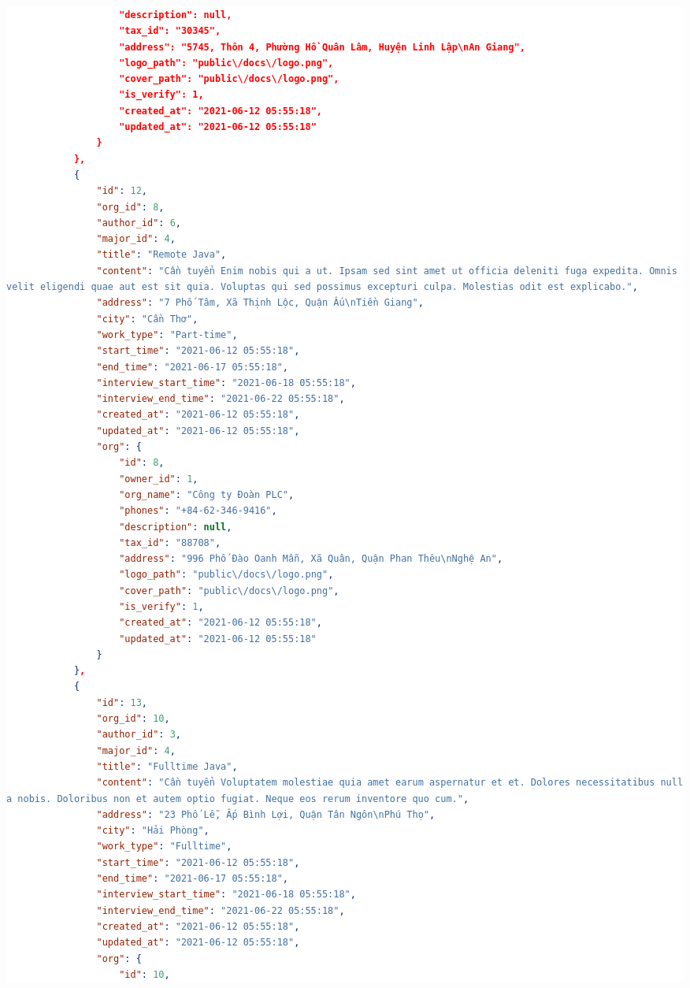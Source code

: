```json
                    "description": null,
                    "tax_id": "30345",
                    "address": "5745, Thôn 4, Phường Hồ Quân Lâm, Huyện Linh Lập\nAn Giang",
                    "logo_path": "public\/docs\/logo.png",
                    "cover_path": "public\/docs\/logo.png",
                    "is_verify": 1,
                    "created_at": "2021-06-12 05:55:18",
                    "updated_at": "2021-06-12 05:55:18"
                }
            },
            {
                "id": 12,
                "org_id": 8,
                "author_id": 6,
                "major_id": 4,
                "title": "Remote Java",
                "content": "Cần tuyển Enim nobis qui a ut. Ipsam sed sint amet ut officia deleniti fuga expedita. Omnis velit eligendi quae aut est sit quia. Voluptas qui sed possimus excepturi culpa. Molestias odit est explicabo.",
                "address": "7 Phố Tâm, Xã Thịnh Lộc, Quận Ấu\nTiền Giang",
                "city": "Cần Thơ",
                "work_type": "Part-time",
                "start_time": "2021-06-12 05:55:18",
                "end_time": "2021-06-17 05:55:18",
                "interview_start_time": "2021-06-18 05:55:18",
                "interview_end_time": "2021-06-22 05:55:18",
                "created_at": "2021-06-12 05:55:18",
                "updated_at": "2021-06-12 05:55:18",
                "org": {
                    "id": 8,
                    "owner_id": 1,
                    "org_name": "Công ty Đoàn PLC",
                    "phones": "+84-62-346-9416",
                    "description": null,
                    "tax_id": "88708",
                    "address": "996 Phố Đào Oanh Mẫn, Xã Quân, Quận Phan Thêu\nNghệ An",
                    "logo_path": "public\/docs\/logo.png",
                    "cover_path": "public\/docs\/logo.png",
                    "is_verify": 1,
                    "created_at": "2021-06-12 05:55:18",
                    "updated_at": "2021-06-12 05:55:18"
                }
            },
            {
                "id": 13,
                "org_id": 10,
                "author_id": 3,
                "major_id": 4,
                "title": "Fulltime Java",
                "content": "Cần tuyển Voluptatem molestiae quia amet earum aspernatur et et. Dolores necessitatibus nulla nobis. Doloribus non et autem optio fugiat. Neque eos rerum inventore quo cum.",
                "address": "23 Phố Lễ, Ấp Bình Lợi, Quận Tân Ngôn\nPhú Thọ",
                "city": "Hải Phòng",
                "work_type": "Fulltime",
                "start_time": "2021-06-12 05:55:18",
                "end_time": "2021-06-17 05:55:18",
                "interview_start_time": "2021-06-18 05:55:18",
                "interview_end_time": "2021-06-22 05:55:18",
                "created_at": "2021-06-12 05:55:18",
                "updated_at": "2021-06-12 05:55:18",
                "org": {
                    "id": 10,
```